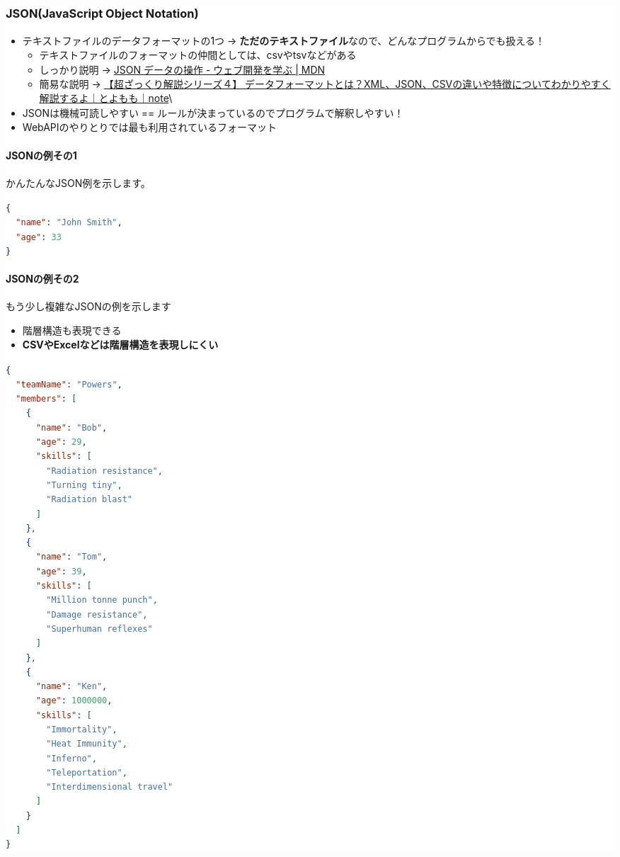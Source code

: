 ### JSON(JavaScript Object Notation)

- テキストファイルのデータフォーマットの1つ → **ただのテキストファイル**なので、どんなプログラムからでも扱える！
    - テキストファイルのフォーマットの仲間としては、csvやtsvなどがある
    - しっかり説明
      → [JSON データの操作 - ウェブ開発を学ぶ | MDN](https://developer.mozilla.org/ja/docs/Learn/JavaScript/Objects/JSON)
    - 簡易な説明
      → [【超ざっくり解説シリーズ４】 データフォーマットとは？XML、JSON、CSVの違いや特徴についてわかりやすく解説するよ｜とよもも｜note](https://note.com/toyomomo/n/nc4ad516aa32c)\
- JSONは機械可読しやすい == ルールが決まっているのでプログラムで解釈しやすい！
- WebAPIのやりとりでは最も利用されているフォーマット

#### JSONの例その1

かんたんなJSON例を示します。

```json
{
  "name": "John Smith",
  "age": 33
}
```

#### JSONの例その2
もう少し複雑なJSONの例を示します

- 階層構造も表現できる
- **CSVやExcelなどは階層構造を表現しにくい**

```json
{
  "teamName": "Powers",
  "members": [
    {
      "name": "Bob",
      "age": 29,
      "skills": [
        "Radiation resistance",
        "Turning tiny",
        "Radiation blast"
      ]
    },
    {
      "name": "Tom",
      "age": 39,
      "skills": [
        "Million tonne punch",
        "Damage resistance",
        "Superhuman reflexes"
      ]
    },
    {
      "name": "Ken",
      "age": 1000000,
      "skills": [
        "Immortality",
        "Heat Immunity",
        "Inferno",
        "Teleportation",
        "Interdimensional travel"
      ]
    }
  ]
}
```